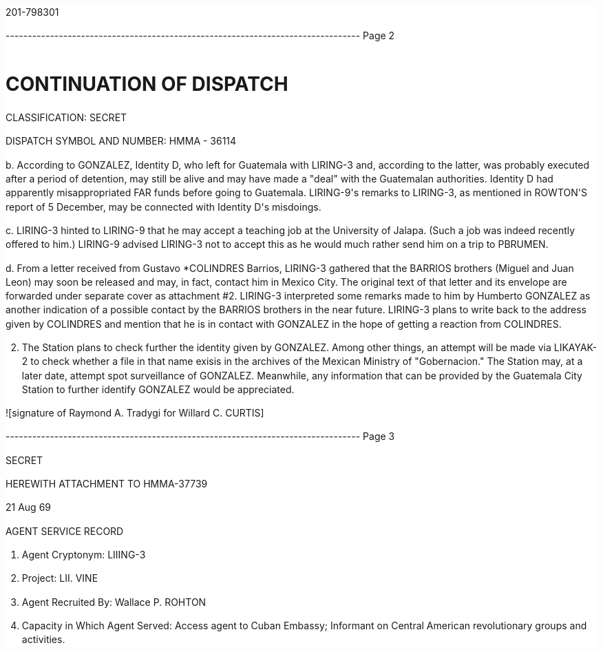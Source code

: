 201-798301


-------------------------------------------------------------------------------- Page 2

# CONTINUATION OF DISPATCH

CLASSIFICATION: SECRET

DISPATCH SYMBOL AND NUMBER: HMMA - 36114

b. According to GONZALEZ, Identity D, who left for Guatemala with LIRING-3 and, according to the latter, was probably executed after a period of detention, may still be alive and may have made a "deal" with the Guatemalan authorities. Identity D had apparently misappropriated FAR funds before going to Guatemala. LIRING-9's remarks to LIRING-3, as mentioned in ROWTON'S report of 5 December, may be connected with Identity D's misdoings.

c. LIRING-3 hinted to LIRING-9 that he may accept a teaching job at the University of Jalapa. (Such a job was indeed recently offered to him.) LIRING-9 advised LIRING-3 not to accept this as he would much rather send him on a trip to PBRUMEN.

d. From a letter received from Gustavo *COLINDRES Barrios, LIRING-3 gathered that the BARRIOS brothers (Miguel and Juan Leon) may soon be released and may, in fact, contact him in Mexico City. The original text of that letter and its envelope are forwarded under separate cover as attachment #2. LIRING-3 interpreted some remarks made to him by Humberto GONZALEZ as another indication of a possible contact by the BARRIOS brothers in the near future. LIRING-3 plans to write back to the address given by COLINDRES and mention that he is in contact with GONZALEZ in the hope of getting a reaction from COLINDRES.

2. The Station plans to check further the identity given by GONZALEZ. Among other things, an attempt will be made via LIKAYAK-2 to check whether a file in that name exisis in the archives of the Mexican Ministry of "Gobernacion." The Station may, at a later date, attempt spot surveillance of GONZALEZ. Meanwhile, any information that can be provided by the Guatemala City Station to further identify GONZALEZ would be appreciated.

![signature of Raymond A. Tradygi for Willard C. CURTIS]


-------------------------------------------------------------------------------- Page 3

SECRET

HEREWITH ATTACHMENT TO
HMMA-37739

21 Aug 69

AGENT SERVICE RECORD

1.  Agent Cryptonym: LIIING-3

2.  Project: LII. VINE

3.  Agent Recruited By: Wallace P. ROHTON

4.  Capacity in Which Agent Served: Access agent to Cuban Embassy; Informant on Central American revolutionary groups and activities.

